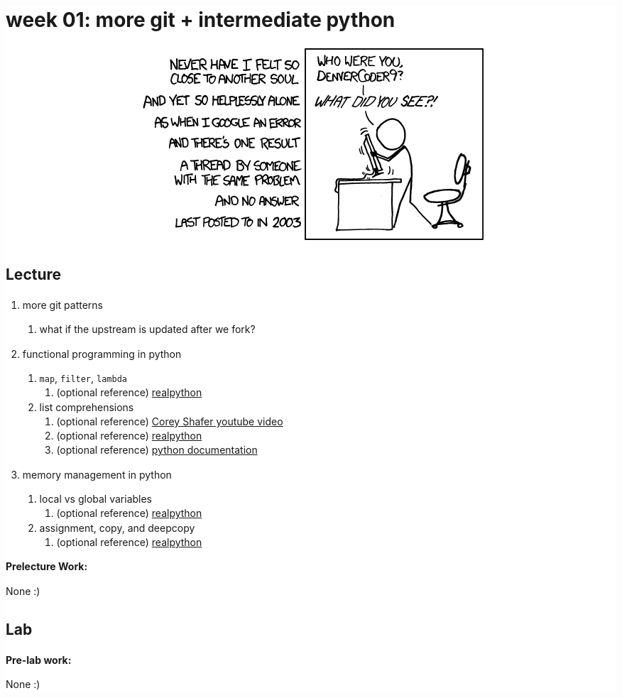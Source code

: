 # week 01: more git + intermediate python

<center>
<a href="https://xkcd.com/979/">
<img src=wisdom_of_the_ancients.png />
</a>
</center>

## Lecture

1. more git patterns
    1. what if the upstream is updated after we fork?

1. functional programming in python
    1. `map`, `filter`, `lambda`
        1. (optional reference) [realpython](https://realpython.com/python-map-function/)
    1. list comprehensions
        1. (optional reference) [Corey Shafer youtube video](https://www.youtube.com/watch?v=3dt4OGnU5sM)
        1. (optional reference) [realpython](https://realpython.com/list-comprehension-python/)
        1. (optional reference) [python documentation](https://docs.python.org/3/tutorial/datastructures.html#list-comprehensions)

1. memory management in python
    1. local vs global variables
        1. (optional reference) [realpython](https://realpython.com/python-scope-legb-rule/)
    1. assignment, copy, and deepcopy
        1. (optional reference) [realpython](https://realpython.com/copying-python-objects/)

**Prelecture Work:**

None :)

## Lab

**Pre-lab work:**

None :)
